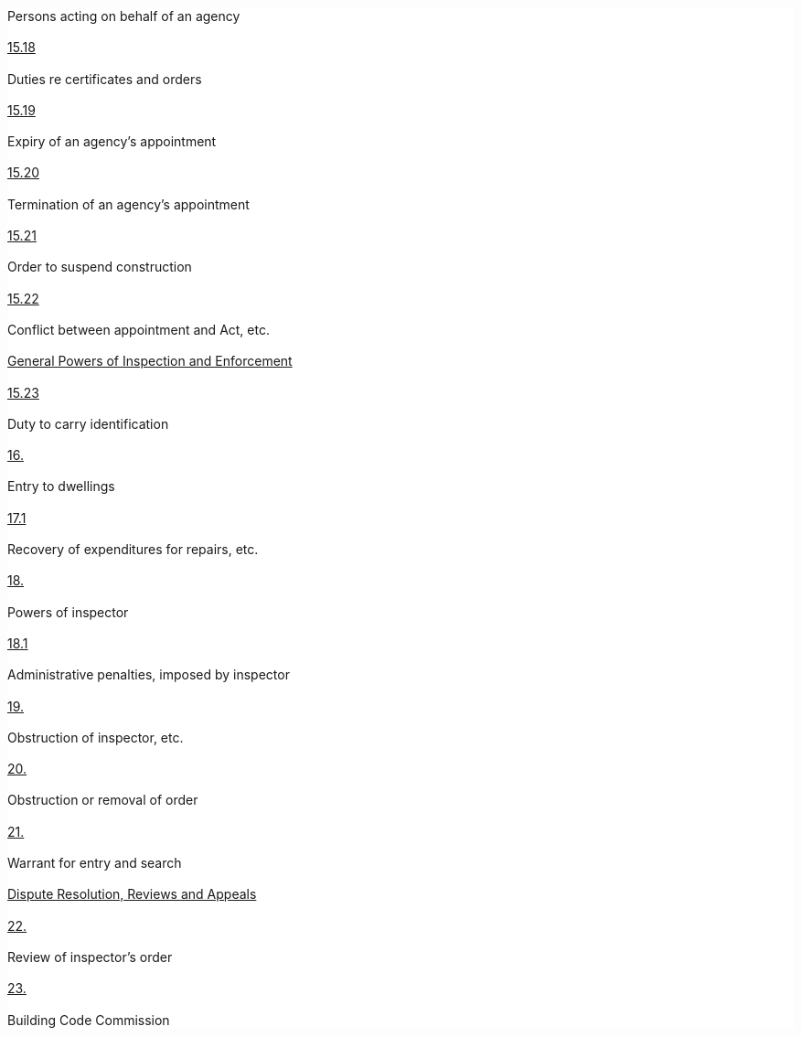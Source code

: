 Persons acting on behalf of an agency

[15\.18](#BK59)

Duties re certificates and orders

[15\.19](#BK60)

Expiry of an agency’s appointment

[15\.20](#BK61)

Termination of an agency’s appointment

[15\.21](#BK62)

Order to suspend construction

[15\.22](#BK63)

Conflict between appointment and Act, etc\.

[General Powers of Inspection and Enforcement](#BK64)

[15\.23](#BK65)

Duty to carry identification

[16\.](#BK66)

Entry to dwellings

[17\.1](#BK67)

Recovery of expenditures for repairs, etc\.

[18\.](#BK68)

Powers of inspector

[18\.1](#BK69)

Administrative penalties, imposed by inspector

[19\.](#BK70)

Obstruction of inspector, etc\.

[20\.](#BK71)

Obstruction or removal of order

[21\.](#BK72)

Warrant for entry and search

[Dispute Resolution, Reviews and Appeals](#BK73)

[22\.](#BK74)

Review of inspector’s order

[23\.](#BK75)

Building Code Commission
